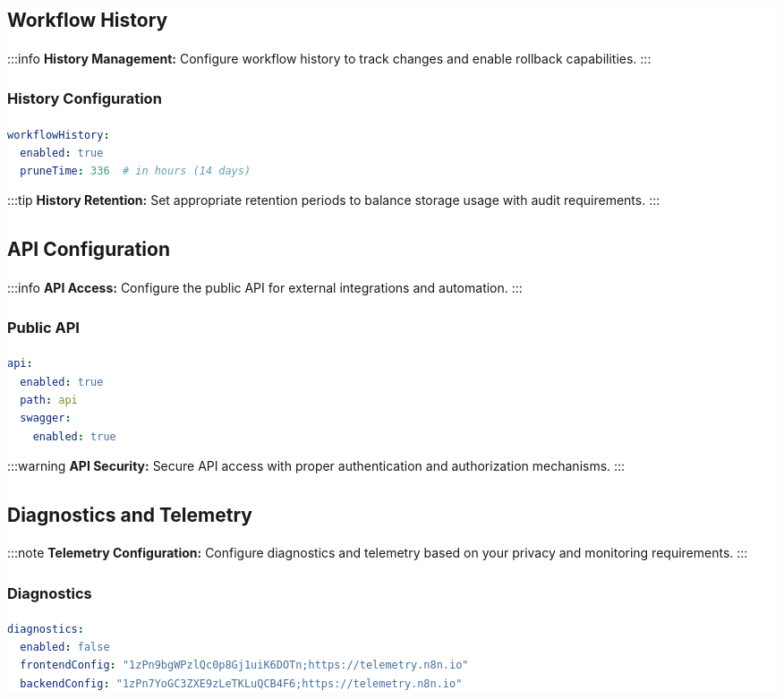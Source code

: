 ## Workflow History

:::info
**History Management:** Configure workflow history to track changes and enable rollback capabilities.
:::

### History Configuration

```yaml
workflowHistory:
  enabled: true
  pruneTime: 336  # in hours (14 days)
```

:::tip
**History Retention:** Set appropriate retention periods to balance storage usage with audit requirements.
:::

## API Configuration

:::info
**API Access:** Configure the public API for external integrations and automation.
:::

### Public API

```yaml
api:
  enabled: true
  path: api
  swagger:
    enabled: true
```

:::warning
**API Security:** Secure API access with proper authentication and authorization mechanisms.
:::

## Diagnostics and Telemetry

:::note
**Telemetry Configuration:** Configure diagnostics and telemetry based on your privacy and monitoring requirements.
:::

### Diagnostics

```yaml
diagnostics:
  enabled: false
  frontendConfig: "1zPn9bgWPzlQc0p8Gj1uiK6DOTn;https://telemetry.n8n.io"
  backendConfig: "1zPn7YoGC3ZXE9zLeTKLuQCB4F6;https://telemetry.n8n.io"
```
